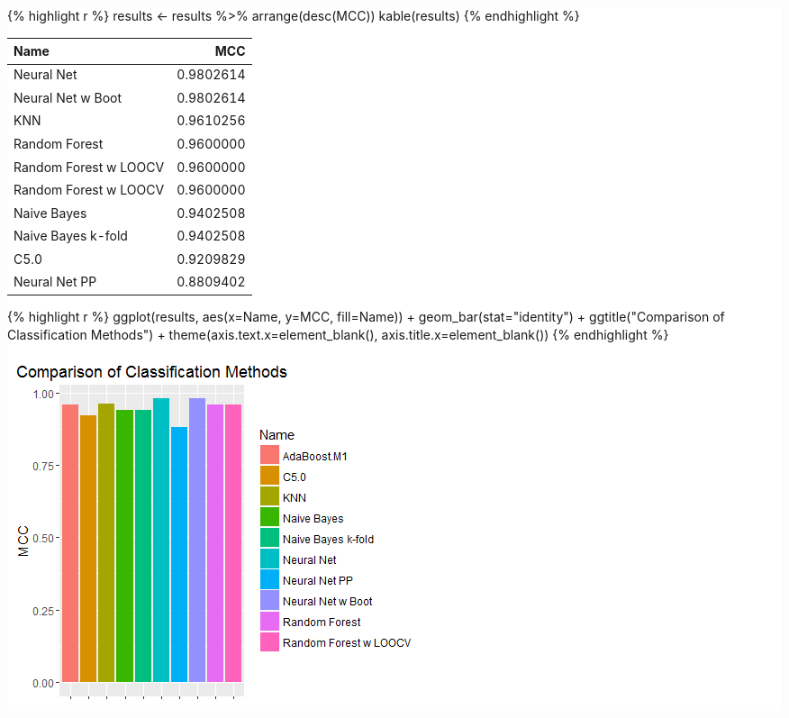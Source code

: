 
{% highlight r %}
results <- results %>% arrange(desc(MCC))
kable(results)
{% endhighlight %}



|Name                  |       MCC|
|:---------------------|---------:|
|Neural Net            | 0.9802614|
|Neural Net w Boot     | 0.9802614|
|KNN                   | 0.9610256|
|Random Forest         | 0.9600000|
|Random Forest w LOOCV | 0.9600000|
|Random Forest w LOOCV | 0.9600000|
|Naive Bayes           | 0.9402508|
|Naive Bayes k-fold    | 0.9402508|
|C5.0                  | 0.9209829|
|Neural Net PP         | 0.8809402|



{% highlight r %}
ggplot(results, aes(x=Name, y=MCC, fill=Name)) + 
geom_bar(stat="identity") +
ggtitle("Comparison of Classification Methods") + 
theme(axis.text.x=element_blank(),
      axis.title.x=element_blank())
{% endhighlight %}

![center](/figs/IrisDoc/unnamed-chunk-28-1.png)
